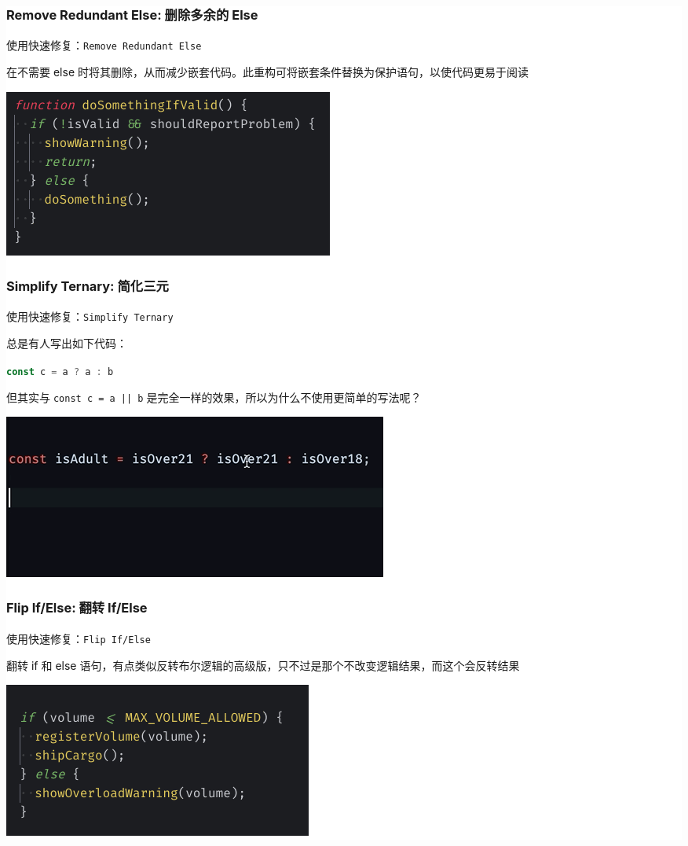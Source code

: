 ### Remove Redundant Else: 删除多余的 Else

使用快速修复：`Remove Redundant Else`

在不需要 else 时将其删除，从而减少嵌套代码。此重构可将嵌套条件替换为保护语句，以使代码更易于阅读

![](../../.vuepress/public/img/vscode/072.gif)

### Simplify Ternary: 简化三元

使用快速修复：`Simplify Ternary`

总是有人写出如下代码：

```js
const c = a ? a : b
```

但其实与 `const c = a || b` 是完全一样的效果，所以为什么不使用更简单的写法呢？

![](../../.vuepress/public/img/vscode/073.gif)

### Flip If/Else: 翻转 If/Else

使用快速修复：`Flip If/Else`

翻转 if 和 else 语句，有点类似反转布尔逻辑的高级版，只不过是那个不改变逻辑结果，而这个会反转结果

![](../../.vuepress/public/img/vscode/074.gif)
